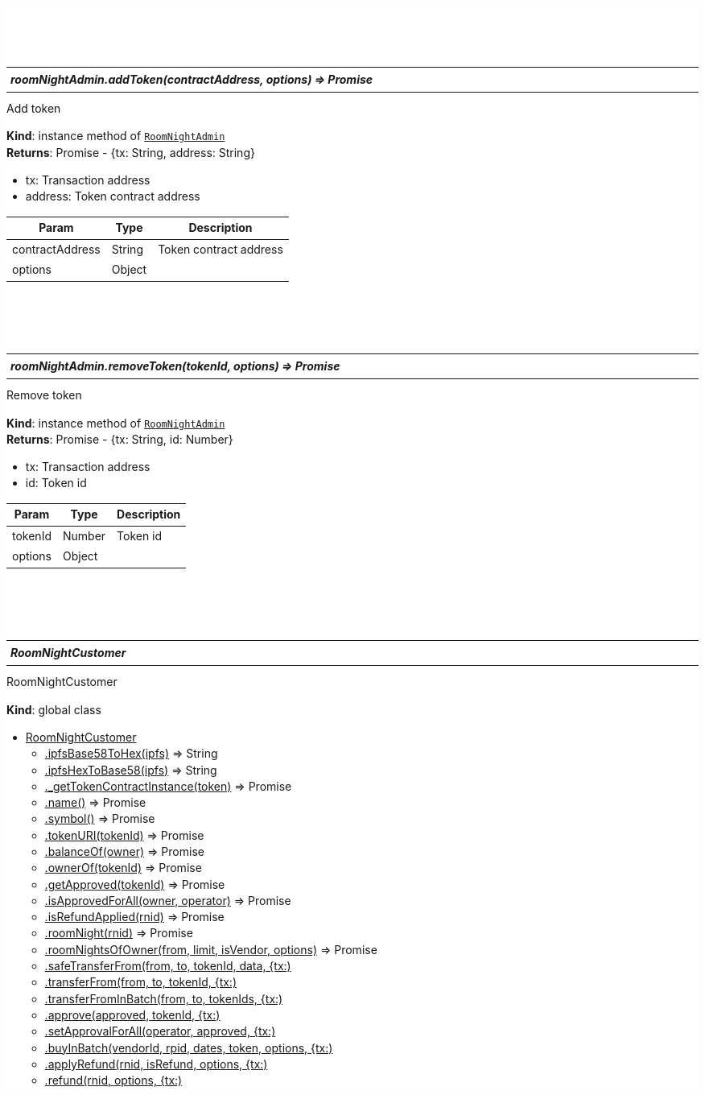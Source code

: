 
<br /><br /><br />

<a id="RoomNightAdmin_addToken"></a>

<h5 style="margin: 10px 0px; border-width: 1px 0px; padding: 5px; border-style: solid;">
    roomNightAdmin.addToken(contractAddress, options) ⇒ Promise</h5>Add token

**Kind**: instance method of [`RoomNightAdmin`](#RoomNightAdmin)  
**Returns**: Promise - {tx: String, address: String}
* tx: Transaction address
* address: Token contract address  

| Param | Type | Description |
| --- | --- | --- |
| contractAddress | String | Token contract address |
| options | Object |  |


<br /><br /><br />

<a id="RoomNightAdmin_removeToken"></a>

<h5 style="margin: 10px 0px; border-width: 1px 0px; padding: 5px; border-style: solid;">
    roomNightAdmin.removeToken(tokenId, options) ⇒ Promise</h5>Remove token

**Kind**: instance method of [`RoomNightAdmin`](#RoomNightAdmin)  
**Returns**: Promise - {tx: String, id: Number}
* tx: Transaction address
* id: Token id  

| Param | Type | Description |
| --- | --- | --- |
| tokenId | Number | Token id |
| options | Object |  |


<br /><br /><br />

<a id="RoomNightCustomer"></a>

<h5 style="margin: 10px 0px; border-width: 1px 0px; padding: 5px; border-style: solid;">
    RoomNightCustomer</h5>RoomNightCustomer

**Kind**: global class  

* [RoomNightCustomer](#RoomNightCustomer)
    * [.ipfsBase58ToHex(ipfs)](#RoomNightCustomer_ipfsBase58ToHex) ⇒ String
    * [.ipfsHexToBase58(ipfs)](#RoomNightCustomer_ipfsHexToBase58) ⇒ String
    * [._getTokenContractInstance(token)](#RoomNightCustomer__getTokenContractInstance) ⇒ Promise
    * [.name()](#RoomNightCustomer_name) ⇒ Promise
    * [.symbol()](#RoomNightCustomer_symbol) ⇒ Promise
    * [.tokenURI(tokenId)](#RoomNightCustomer_tokenURI) ⇒ Promise
    * [.balanceOf(owner)](#RoomNightCustomer_balanceOf) ⇒ Promise
    * [.ownerOf(tokenId)](#RoomNightCustomer_ownerOf) ⇒ Promise
    * [.getApproved(tokenId)](#RoomNightCustomer_getApproved) ⇒ Promise
    * [.isApprovedForAll(owner, operator)](#RoomNightCustomer_isApprovedForAll) ⇒ Promise
    * [.isRefundApplied(rnid)](#RoomNightCustomer_isRefundApplied) ⇒ Promise
    * [.roomNight(rnid)](#RoomNightCustomer_roomNight) ⇒ Promise
    * [.roomNightsOfOwner(from, limit, isVendor, options)](#RoomNightCustomer_roomNightsOfOwner) ⇒ Promise
    * [.safeTransferFrom(from, to, tokenId, data, {tx:)](#RoomNightCustomer_safeTransferFrom)
    * [.transferFrom(from, to, tokenId, {tx:)](#RoomNightCustomer_transferFrom)
    * [.transferFromInBatch(from, to, tokenIds, {tx:)](#RoomNightCustomer_transferFromInBatch)
    * [.approve(approved, tokenId, {tx:)](#RoomNightCustomer_approve)
    * [.setApprovalForAll(operator, approved, {tx:)](#RoomNightCustomer_setApprovalForAll)
    * [.buyInBatch(vendorId, rpid, dates, token, options, {tx:)](#RoomNightCustomer_buyInBatch)
    * [.applyRefund(rnid, isRefund, options, {tx:)](#RoomNightCustomer_applyRefund)
    * [.refund(rnid, options, {tx:)](#RoomNightCustomer_refund)